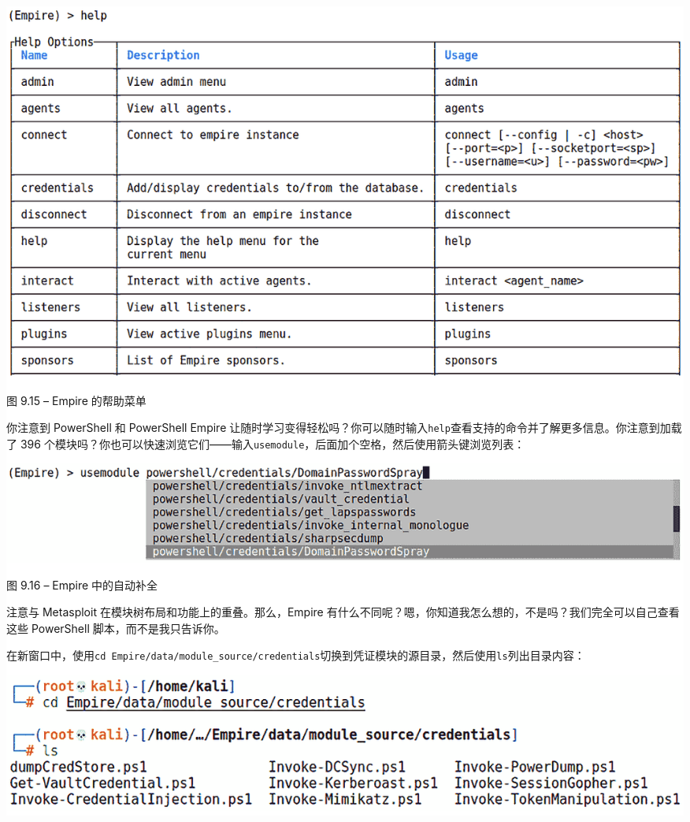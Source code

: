 ![图 9.15 – Empire 的帮助菜单](img/Figure_9.15_B17616.jpg)

图 9.15 – Empire 的帮助菜单

你注意到 PowerShell 和 PowerShell Empire 让随时学习变得轻松吗？你可以随时输入`help`查看支持的命令并了解更多信息。你注意到加载了 396 个模块吗？你也可以快速浏览它们——输入`usemodule`，后面加个空格，然后使用箭头键浏览列表：

![图 9.16 – Empire 中的自动补全](img/Figure_9.16_B17616.jpg)

图 9.16 – Empire 中的自动补全

注意与 Metasploit 在模块树布局和功能上的重叠。那么，Empire 有什么不同呢？嗯，你知道我怎么想的，不是吗？我们完全可以自己查看这些 PowerShell 脚本，而不是我只告诉你。

在新窗口中，使用`cd Empire/data/module_source/credentials`切换到凭证模块的源目录，然后使用`ls`列出目录内容：

![图 9.17 – 看一看原始脚本](img/Figure_9.17_B17616.jpg)
